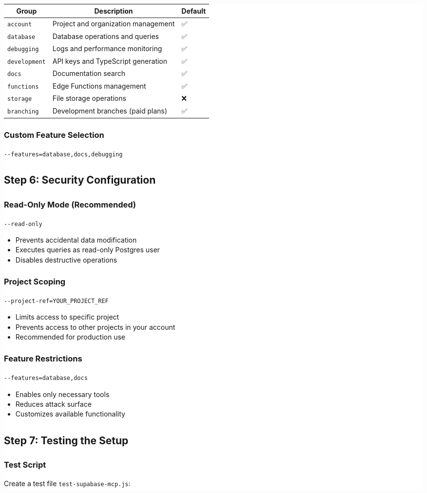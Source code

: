 | Group | Description | Default |
|-------|-------------|---------|
| `account` | Project and organization management | ✅ |
| `database` | Database operations and queries | ✅ |
| `debugging` | Logs and performance monitoring | ✅ |
| `development` | API keys and TypeScript generation | ✅ |
| `docs` | Documentation search | ✅ |
| `functions` | Edge Functions management | ✅ |
| `storage` | File storage operations | ❌ |
| `branching` | Development branches (paid plans) | ✅ |

### Custom Feature Selection
```bash
--features=database,docs,debugging
```

## Step 6: Security Configuration

### Read-Only Mode (Recommended)
```bash
--read-only
```
- Prevents accidental data modification
- Executes queries as read-only Postgres user
- Disables destructive operations

### Project Scoping
```bash
--project-ref=YOUR_PROJECT_REF
```
- Limits access to specific project
- Prevents access to other projects in your account
- Recommended for production use

### Feature Restrictions
```bash
--features=database,docs
```
- Enables only necessary tools
- Reduces attack surface
- Customizes available functionality

## Step 7: Testing the Setup

### Test Script
Create a test file `test-supabase-mcp.js`:
